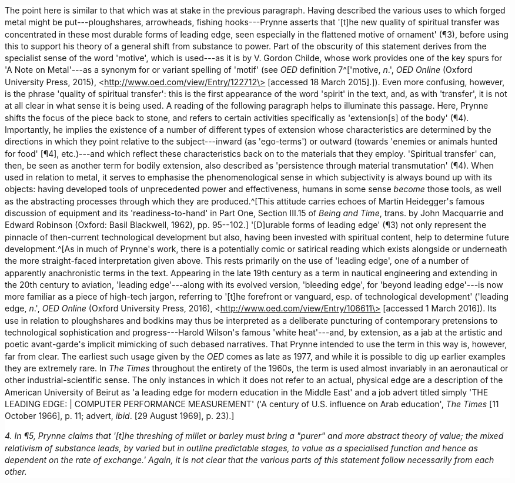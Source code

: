The point here is similar to that which was at stake in the previous paragraph. Having described the various uses to which forged metal might be put---ploughshares, arrowheads, fishing hooks---Prynne asserts that '[t]he new quality of spiritual transfer was concentrated in these most durable forms of leading edge, seen especially in the flattened motive of ornament' (¶3), before using this to support his theory of a general shift from substance to power. Part of the obscurity of this statement derives from the specialist sense of the word 'motive', which is used---as it is by V. Gordon Childe, whose work provides one of the key spurs for 'A Note on Metal'---as a synonym for or variant spelling of 'motif' (see *OED* definition 7^['motive, *n*.', *OED Online* (Oxford University Press, 2015), \<http://www.oed.com/view/Entry/122712\> [accessed 18 March 2015].]). Even more confusing, however, is the phrase 'quality of spiritual transfer': this is the first appearance of the word 'spirit' in the text, and, as with 'transfer', it is not at all clear in what sense it is being used. A reading of the following paragraph helps to illuminate this passage. Here, Prynne shifts the focus of the piece back to stone, and refers to certain activities specifically as 'extension[s] of the body' (¶4). Importantly, he implies the existence of a number of different types of extension whose characteristics are determined by the directions in which they point relative to the subject---inward (as 'ego-terms') or outward (towards 'enemies or animals hunted for food' [¶4], etc.)---and which reflect these characteristics back on to the materials that they employ. 'Spiritual transfer' can, then, be seen as another term for bodily extension, also described as 'persistence through material transmutation' (¶4). When used in relation to metal, it serves to emphasise the phenomenological sense in which subjectivity is always bound up with its objects: having developed tools of unprecedented power and effectiveness, humans in some sense *become* those tools, as well as the abstracting processes through which they are produced.^[This attitude carries echoes of Martin Heidegger's famous discussion of equipment and its 'readiness-to-hand' in Part One, Section III.15 of *Being and Time*, trans. by John Macquarrie and Edward Robinson (Oxford: Basil Blackwell, 1962), pp. 95--102.] '[D]urable forms of leading edge' (¶3) not only represent the pinnacle of then-current technological development but also, having been invested with spiritual content, help to determine future development.^[As in much of Prynne's work, there is a potentially comic or satirical reading which exists alongside or underneath the more straight-faced interpretation given above. This rests primarily on the use of 'leading edge', one of a number of apparently anachronistic terms in the text. Appearing in the late 19th century as a term in nautical engineering and extending in the 20th century to aviation, 'leading edge'---along with its evolved version, 'bleeding edge', for 'beyond leading edge'---is now more familiar as a piece of high-tech jargon, referring to '[t]he forefront or vanguard, esp. of technological development' ('leading edge, *n*.', *OED Online* (Oxford University Press, 2016), \<http://www.oed.com/view/Entry/106611\> [accessed 1 March 2016]). Its use in relation to ploughshares and bodkins may thus be interpreted as a deliberate puncturing of contemporary pretensions to technological sophistication and progress---Harold Wilson's famous 'white heat'---and, by extension, as a jab at the artistic and poetic avant-garde's implicit mimicking of such debased narratives. That Prynne intended to use the term in this way is, however, far from clear. The earliest such usage given by the *OED* comes as late as 1977, and while it is possible to dig up earlier examples they are extremely rare. In *The Times* throughout the entirety of the 1960s, the term is used almost invariably in an aeronautical or other industrial-scientific sense. The only instances in which it does not refer to an actual, physical edge are a description of the American University of Beirut as 'a leading edge for modern education in the Middle East' and a job advert titled simply 'THE LEADING EDGE: | COMPUTER PERFORMANCE MEASUREMENT' ('A century of U.S. influence on Arab education', *The Times* [11 October 1966], p. 11; advert, *ibid*. [29 August 1969], p. 23).] 

*4. In ¶5, Prynne claims that '[t]he threshing of millet or barley must bring a "purer" and more abstract theory of value; the mixed relativism of substance leads, by varied but in outline predictable stages, to value as a specialised function and hence as dependent on the rate of exchange.' Again, it is not clear that the various parts of this statement follow necessarily from each other.*
